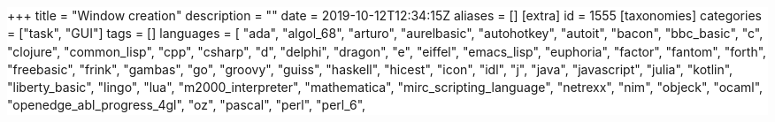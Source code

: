 +++
title = "Window creation"
description = ""
date = 2019-10-12T12:34:15Z
aliases = []
[extra]
id = 1555
[taxonomies]
categories = ["task", "GUI"]
tags = []
languages = [
  "ada",
  "algol_68",
  "arturo",
  "aurelbasic",
  "autohotkey",
  "autoit",
  "bacon",
  "bbc_basic",
  "c",
  "clojure",
  "common_lisp",
  "cpp",
  "csharp",
  "d",
  "delphi",
  "dragon",
  "e",
  "eiffel",
  "emacs_lisp",
  "euphoria",
  "factor",
  "fantom",
  "forth",
  "freebasic",
  "frink",
  "gambas",
  "go",
  "groovy",
  "guiss",
  "haskell",
  "hicest",
  "icon",
  "idl",
  "j",
  "java",
  "javascript",
  "julia",
  "kotlin",
  "liberty_basic",
  "lingo",
  "lua",
  "m2000_interpreter",
  "mathematica",
  "mirc_scripting_language",
  "netrexx",
  "nim",
  "objeck",
  "ocaml",
  "openedge_abl_progress_4gl",
  "oz",
  "pascal",
  "perl",
  "perl_6",